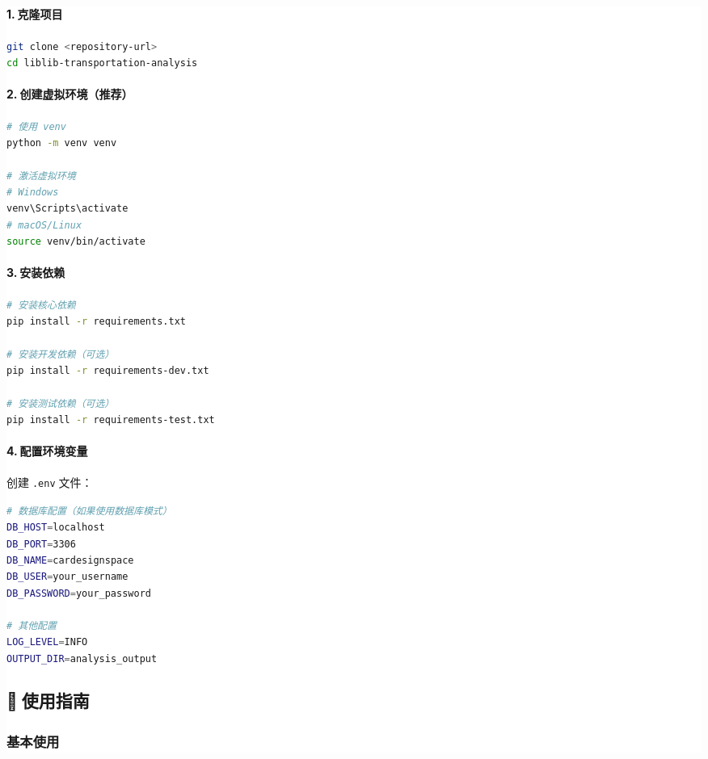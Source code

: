 #### 1. 克隆项目

```bash
git clone <repository-url>
cd liblib-transportation-analysis
```

#### 2. 创建虚拟环境（推荐）

```bash
# 使用 venv
python -m venv venv

# 激活虚拟环境
# Windows
venv\Scripts\activate
# macOS/Linux
source venv/bin/activate
```

#### 3. 安装依赖

```bash
# 安装核心依赖
pip install -r requirements.txt

# 安装开发依赖（可选）
pip install -r requirements-dev.txt

# 安装测试依赖（可选）
pip install -r requirements-test.txt
```

#### 4. 配置环境变量

创建 `.env` 文件：

```bash
# 数据库配置（如果使用数据库模式）
DB_HOST=localhost
DB_PORT=3306
DB_NAME=cardesignspace
DB_USER=your_username
DB_PASSWORD=your_password

# 其他配置
LOG_LEVEL=INFO
OUTPUT_DIR=analysis_output
```

## 📖 使用指南

### 基本使用
